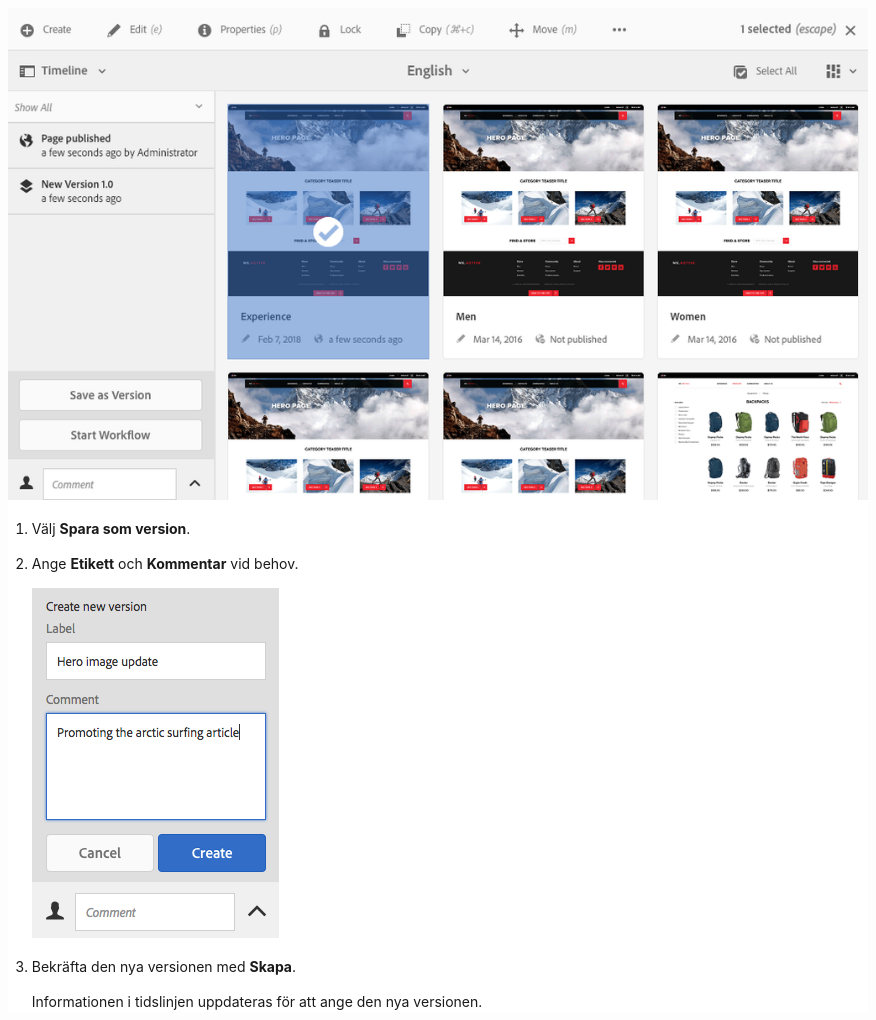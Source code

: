    ![screen-shot_2019-03-05at112335](assets/screen-shot_2019-03-05at112335.png)

1. Välj **Spara som version**.
1. Ange **Etikett** och **Kommentar** vid behov.

   ![chlimage_1-42](assets/chlimage_1-42.png)

1. Bekräfta den nya versionen med **Skapa**.

   Informationen i tidslinjen uppdateras för att ange den nya versionen.
